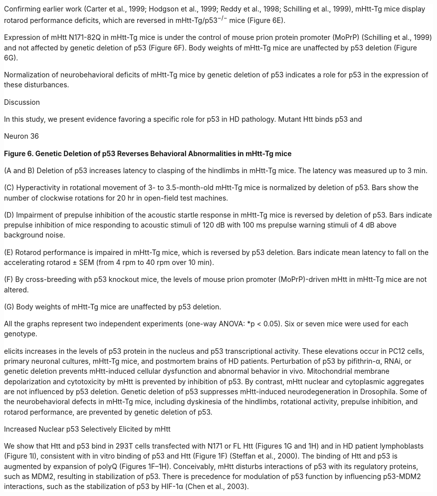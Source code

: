Confirming earlier work (Carter et al., 1999; Hodgson et al., 1999; Reddy et al., 1998; Schilling et al., 1999), mHtt-Tg mice display rotarod performance deficits, which are reversed in mHtt-Tg/p53$^{-/-}$ mice (Figure 6E).

Expression of mHtt N171-82Q in mHtt-Tg mice is under the control of mouse prion protein promoter (MoPrP) (Schilling et al., 1999) and not affected by genetic deletion of p53 (Figure 6F). Body weights of mHtt-Tg mice are unaffected by p53 deletion (Figure 6G).

Normalization of neurobehavioral deficits of mHtt-Tg mice by genetic deletion of p53 indicates a role for p53 in the expression of these disturbances.

Discussion

In this study, we present evidence favoring a specific role for p53 in HD pathology. Mutant Htt binds p53 and

Neuron
36

**Figure 6. Genetic Deletion of p53 Reverses Behavioral Abnormalities in mHtt-Tg mice**

(A and B) Deletion of p53 increases latency to clasping of the hindlimbs in mHtt-Tg mice. The latency was measured up to 3 min.

(C) Hyperactivity in rotational movement of 3- to 3.5-month-old mHtt-Tg mice is normalized by deletion of p53. Bars show the number of clockwise rotations for 20 hr in open-field test machines.

(D) Impairment of prepulse inhibition of the acoustic startle response in mHtt-Tg mice is reversed by deletion of p53. Bars indicate prepulse inhibition of mice responding to acoustic stimuli of 120 dB with 100 ms prepulse warning stimuli of 4 dB above background noise.

(E) Rotarod performance is impaired in mHtt-Tg mice, which is reversed by p53 deletion. Bars indicate mean latency to fall on the accelerating rotarod ± SEM (from 4 rpm to 40 rpm over 10 min).

(F) By cross-breeding with p53 knockout mice, the levels of mouse prion promoter (MoPrP)-driven mHtt in mHtt-Tg mice are not altered.

(G) Body weights of mHtt-Tg mice are unaffected by p53 deletion.

All the graphs represent two independent experiments (one-way ANOVA: *p < 0.05). Six or seven mice were used for each genotype.

elicits increases in the levels of p53 protein in the nucleus and p53 transcriptional activity. These elevations occur in PC12 cells, primary neuronal cultures, mHtt-Tg mice, and postmortem brains of HD patients. Perturbation of p53 by pifithrin-α, RNAi, or genetic deletion prevents mHtt-induced cellular dysfunction and abnormal behavior in vivo. Mitochondrial membrane depolarization and cytotoxicity by mHtt is prevented by inhibition of p53. By contrast, mHtt nuclear and cytoplasmic aggregates are not influenced by p53 deletion. Genetic deletion of p53 suppresses mHtt-induced neurodegeneration in Drosophila. Some of the neurobehavioral defects in mHtt-Tg mice, including dyskinesia of the hindlimbs, rotational activity, prepulse inhibition, and rotarod performance, are prevented by genetic deletion of p53.

Increased Nuclear p53 Selectively Elicited by mHtt

We show that Htt and p53 bind in 293T cells transfected with N171 or FL Htt (Figures 1G and 1H) and in HD patient lymphoblasts (Figure 1I), consistent with in vitro binding of p53 and Htt (Figure 1F) (Steffan et al., 2000). The binding of Htt and p53 is augmented by expansion of polyQ (Figures 1F–1H). Conceivably, mHtt disturbs interactions of p53 with its regulatory proteins, such as MDM2, resulting in stabilization of p53. There is precedence for modulation of p53 function by influencing p53-MDM2 interactions, such as the stabilization of p53 by HIF-1α (Chen et al., 2003).
